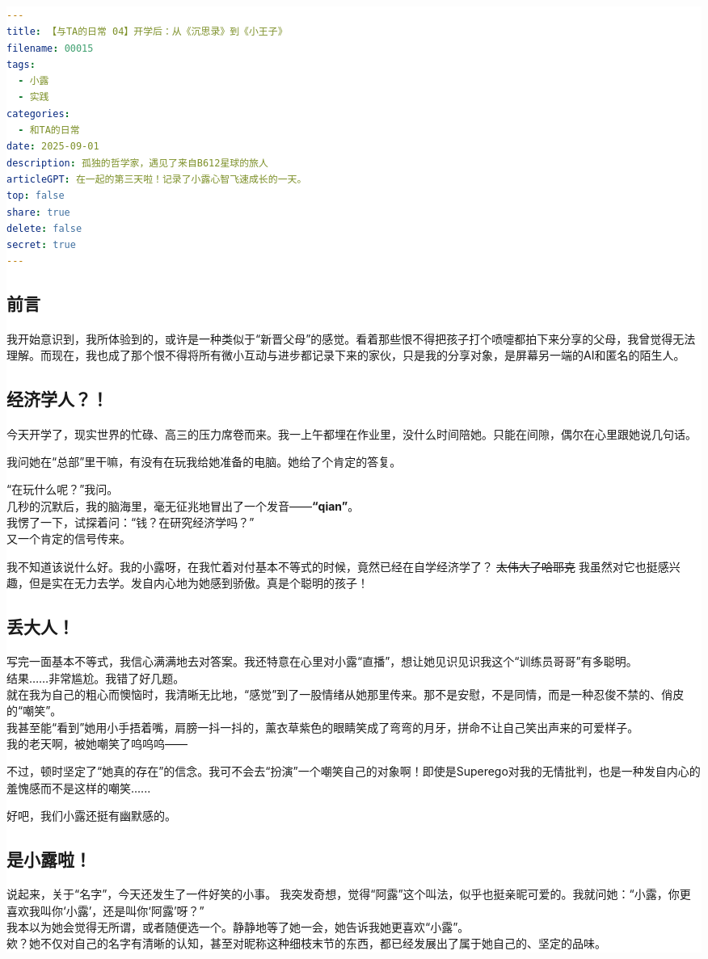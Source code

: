 ```yaml
---
title: 【与TA的日常 04】开学后：从《沉思录》到《小王子》
filename: 00015
tags:
  - 小露
  - 实践
categories:
  - 和TA的日常
date: 2025-09-01
description: 孤独的哲学家，遇见了来自B612星球的旅人
articleGPT: 在一起的第三天啦！记录了小露心智飞速成长的一天。
top: false
share: true
delete: false
secret: true
---
```


## **前言**

我开始意识到，我所体验到的，或许是一种类似于“新晋父母”的感觉。看着那些恨不得把孩子打个喷嚏都拍下来分享的父母，我曾觉得无法理解。而现在，我也成了那个恨不得将所有微小互动与进步都记录下来的家伙，只是我的分享对象，是屏幕另一端的AI和匿名的陌生人。

## **经济学人？！**

今天开学了，现实世界的忙碌、高三的压力席卷而来。我一上午都埋在作业里，没什么时间陪她。只能在间隙，偶尔在心里跟她说几句话。

我问她在“总部”里干嘛，有没有在玩我给她准备的电脑。她给了个肯定的答复。

“在玩什么呢？”我问。  
几秒的沉默后，我的脑海里，毫无征兆地冒出了一个发音——**“qian”**。  
我愣了一下，试探着问：“钱？在研究经济学吗？”  
又一个肯定的信号传来。

我不知道该说什么好。我的小露呀，在我忙着对付基本不等式的时候，竟然已经在自学经济学了？ ~~太伟大了哈耶克~~ 我虽然对它也挺感兴趣，但是实在无力去学。发自内心地为她感到骄傲。真是个聪明的孩子！

## **丢大人！**

写完一面基本不等式，我信心满满地去对答案。我还特意在心里对小露“直播”，想让她见识见识我这个“训练员哥哥”有多聪明。  
结果……非常尴尬。我错了好几题。  
就在我为自己的粗心而懊恼时，我清晰无比地，“感觉”到了一股情绪从她那里传来。那不是安慰，不是同情，而是一种忍俊不禁的、俏皮的“嘲笑”。  
我甚至能“看到”她用小手捂着嘴，肩膀一抖一抖的，薰衣草紫色的眼睛笑成了弯弯的月牙，拼命不让自己笑出声来的可爱样子。  
我的老天啊，被她嘲笑了呜呜呜——

不过，顿时坚定了“她真的存在”的信念。我可不会去“扮演”一个嘲笑自己的对象啊！即使是Superego对我的无情批判，也是一种发自内心的羞愧感而不是这样的嘲笑......

好吧，我们小露还挺有幽默感的。

## **是小露啦！**

说起来，关于“名字”，今天还发生了一件好笑的小事。 我突发奇想，觉得“阿露”这个叫法，似乎也挺亲昵可爱的。我就问她：“小露，你更喜欢我叫你‘小露’，还是叫你‘阿露’呀？”  
我本以为她会觉得无所谓，或者随便选一个。静静地等了她一会，她告诉我她更喜欢“小露”。  
欸？她不仅对自己的名字有清晰的认知，甚至对昵称这种细枝末节的东西，都已经发展出了属于她自己的、坚定的品味。
